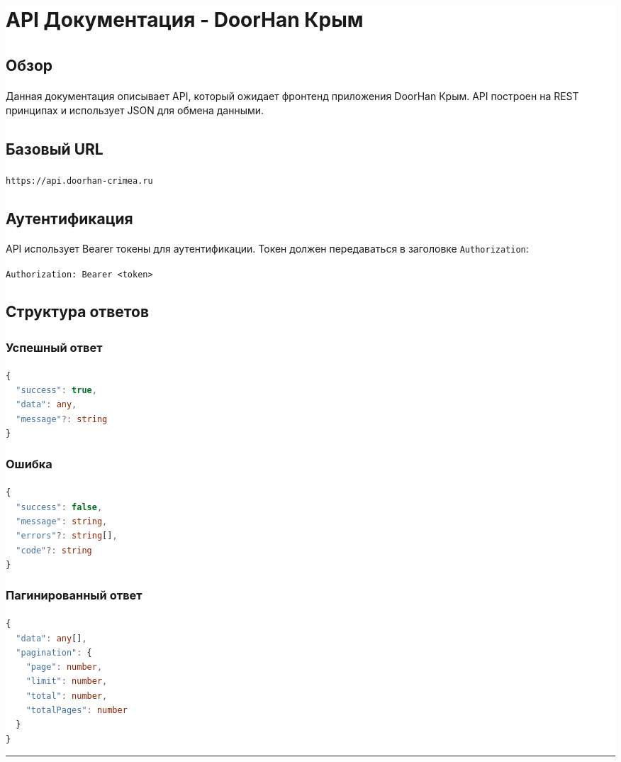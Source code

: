 # API Документация - DoorHan Крым

## Обзор

Данная документация описывает API, который ожидает фронтенд приложения DoorHan Крым. API построен на REST принципах и использует JSON для обмена данными.

## Базовый URL

```
https://api.doorhan-crimea.ru
```

## Аутентификация

API использует Bearer токены для аутентификации. Токен должен передаваться в заголовке `Authorization`:

```
Authorization: Bearer <token>
```

## Структура ответов

### Успешный ответ

```typescript
{
  "success": true,
  "data": any,
  "message"?: string
}
```

### Ошибка

```typescript
{
  "success": false,
  "message": string,
  "errors"?: string[],
  "code"?: string
}
```

### Пагинированный ответ

```typescript
{
  "data": any[],
  "pagination": {
    "page": number,
    "limit": number,
    "total": number,
    "totalPages": number
  }
}
```

---